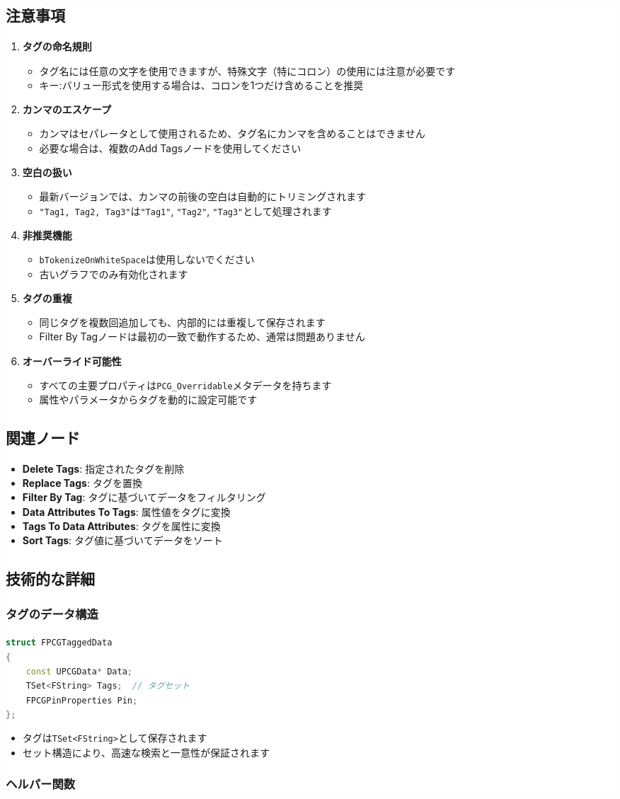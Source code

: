 ## 注意事項

1. **タグの命名規則**
   - タグ名には任意の文字を使用できますが、特殊文字（特にコロン）の使用には注意が必要です
   - キー:バリュー形式を使用する場合は、コロンを1つだけ含めることを推奨

2. **カンマのエスケープ**
   - カンマはセパレータとして使用されるため、タグ名にカンマを含めることはできません
   - 必要な場合は、複数のAdd Tagsノードを使用してください

3. **空白の扱い**
   - 最新バージョンでは、カンマの前後の空白は自動的にトリミングされます
   - `"Tag1, Tag2, Tag3"`は`"Tag1"`, `"Tag2"`, `"Tag3"`として処理されます

4. **非推奨機能**
   - `bTokenizeOnWhiteSpace`は使用しないでください
   - 古いグラフでのみ有効化されます

5. **タグの重複**
   - 同じタグを複数回追加しても、内部的には重複して保存されます
   - Filter By Tagノードは最初の一致で動作するため、通常は問題ありません

6. **オーバーライド可能性**
   - すべての主要プロパティは`PCG_Overridable`メタデータを持ちます
   - 属性やパラメータからタグを動的に設定可能です

## 関連ノード

- **Delete Tags**: 指定されたタグを削除
- **Replace Tags**: タグを置換
- **Filter By Tag**: タグに基づいてデータをフィルタリング
- **Data Attributes To Tags**: 属性値をタグに変換
- **Tags To Data Attributes**: タグを属性に変換
- **Sort Tags**: タグ値に基づいてデータをソート

## 技術的な詳細

### タグのデータ構造

```cpp
struct FPCGTaggedData
{
    const UPCGData* Data;
    TSet<FString> Tags;  // タグセット
    FPCGPinProperties Pin;
};
```

- タグは`TSet<FString>`として保存されます
- セット構造により、高速な検索と一意性が保証されます

### ヘルパー関数
